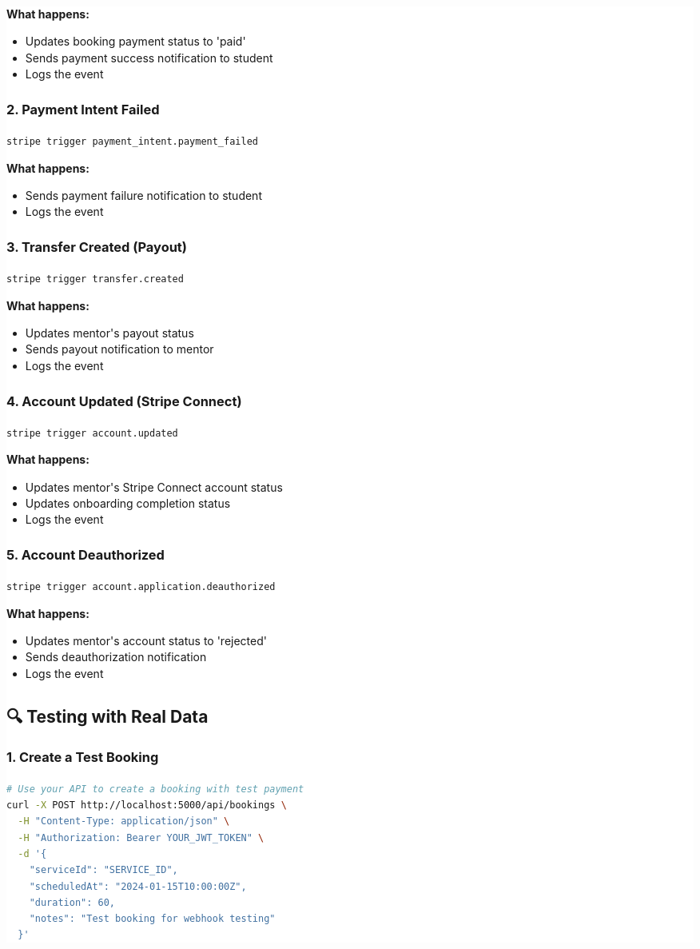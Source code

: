 **What happens:**
- Updates booking payment status to 'paid'
- Sends payment success notification to student
- Logs the event

### **2. Payment Intent Failed**
```bash
stripe trigger payment_intent.payment_failed
```

**What happens:**
- Sends payment failure notification to student
- Logs the event

### **3. Transfer Created (Payout)**
```bash
stripe trigger transfer.created
```

**What happens:**
- Updates mentor's payout status
- Sends payout notification to mentor
- Logs the event

### **4. Account Updated (Stripe Connect)**
```bash
stripe trigger account.updated
```

**What happens:**
- Updates mentor's Stripe Connect account status
- Updates onboarding completion status
- Logs the event

### **5. Account Deauthorized**
```bash
stripe trigger account.application.deauthorized
```

**What happens:**
- Updates mentor's account status to 'rejected'
- Sends deauthorization notification
- Logs the event

## 🔍 **Testing with Real Data**

### **1. Create a Test Booking**
```bash
# Use your API to create a booking with test payment
curl -X POST http://localhost:5000/api/bookings \
  -H "Content-Type: application/json" \
  -H "Authorization: Bearer YOUR_JWT_TOKEN" \
  -d '{
    "serviceId": "SERVICE_ID",
    "scheduledAt": "2024-01-15T10:00:00Z",
    "duration": 60,
    "notes": "Test booking for webhook testing"
  }'
```
